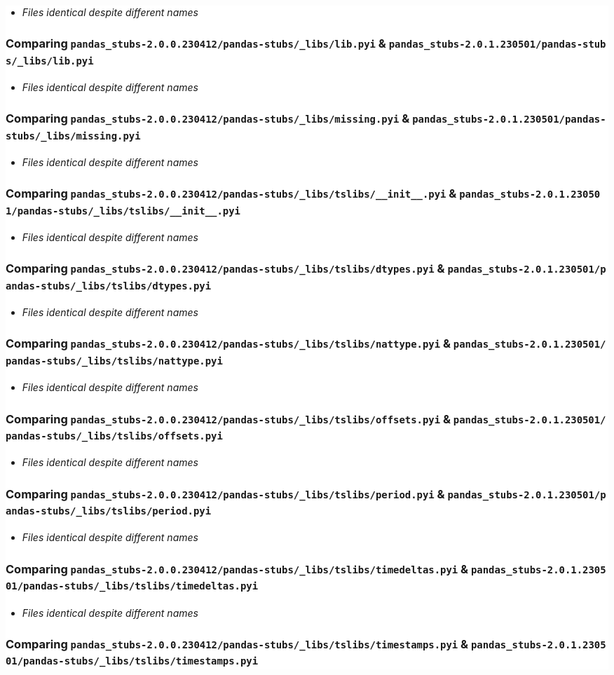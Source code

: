  * *Files identical despite different names*

### Comparing `pandas_stubs-2.0.0.230412/pandas-stubs/_libs/lib.pyi` & `pandas_stubs-2.0.1.230501/pandas-stubs/_libs/lib.pyi`

 * *Files identical despite different names*

### Comparing `pandas_stubs-2.0.0.230412/pandas-stubs/_libs/missing.pyi` & `pandas_stubs-2.0.1.230501/pandas-stubs/_libs/missing.pyi`

 * *Files identical despite different names*

### Comparing `pandas_stubs-2.0.0.230412/pandas-stubs/_libs/tslibs/__init__.pyi` & `pandas_stubs-2.0.1.230501/pandas-stubs/_libs/tslibs/__init__.pyi`

 * *Files identical despite different names*

### Comparing `pandas_stubs-2.0.0.230412/pandas-stubs/_libs/tslibs/dtypes.pyi` & `pandas_stubs-2.0.1.230501/pandas-stubs/_libs/tslibs/dtypes.pyi`

 * *Files identical despite different names*

### Comparing `pandas_stubs-2.0.0.230412/pandas-stubs/_libs/tslibs/nattype.pyi` & `pandas_stubs-2.0.1.230501/pandas-stubs/_libs/tslibs/nattype.pyi`

 * *Files identical despite different names*

### Comparing `pandas_stubs-2.0.0.230412/pandas-stubs/_libs/tslibs/offsets.pyi` & `pandas_stubs-2.0.1.230501/pandas-stubs/_libs/tslibs/offsets.pyi`

 * *Files identical despite different names*

### Comparing `pandas_stubs-2.0.0.230412/pandas-stubs/_libs/tslibs/period.pyi` & `pandas_stubs-2.0.1.230501/pandas-stubs/_libs/tslibs/period.pyi`

 * *Files identical despite different names*

### Comparing `pandas_stubs-2.0.0.230412/pandas-stubs/_libs/tslibs/timedeltas.pyi` & `pandas_stubs-2.0.1.230501/pandas-stubs/_libs/tslibs/timedeltas.pyi`

 * *Files identical despite different names*

### Comparing `pandas_stubs-2.0.0.230412/pandas-stubs/_libs/tslibs/timestamps.pyi` & `pandas_stubs-2.0.1.230501/pandas-stubs/_libs/tslibs/timestamps.pyi`
